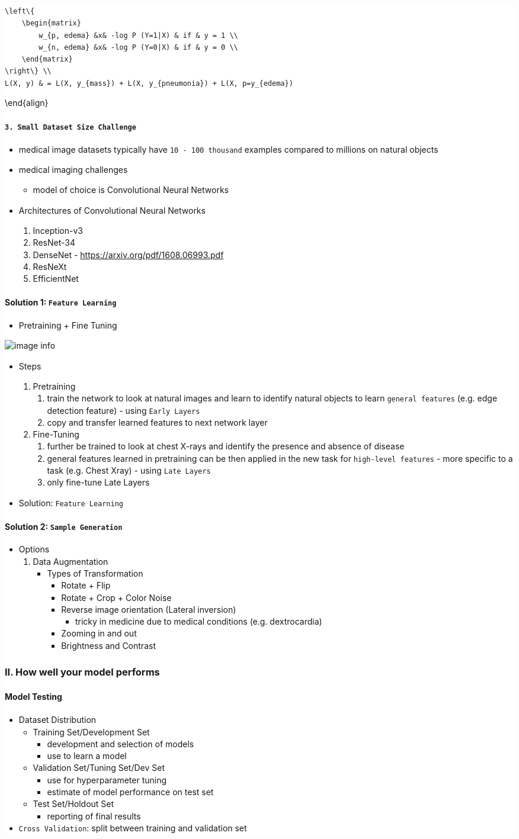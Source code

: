     \left\{ 
        \begin{matrix}
            w_{p, edema} &x& -log P (Y=1|X) & if & y = 1 \\
            w_{n, edema} &x& -log P (Y=0|X) & if & y = 0 \\
        \end{matrix} 
    \right\} \\
    L(X, y) & = L(X, y_{mass}) + L(X, y_{pneumonia}) + L(X, p=y_{edema})
\end{align}

#### `3. Small Dataset Size Challenge`
- medical image datasets typically have `10 - 100 thousand` examples compared to millions on natural objects

- medical imaging challenges
    - model of choice is Convolutional Neural Networks
- Architectures of Convolutional Neural Networks
    1. Inception-v3
    1. ResNet-34
    1. DenseNet - https://arxiv.org/pdf/1608.06993.pdf
    1. ResNeXt 
    1. EfficientNet 
    
    
#### Solution 1: `Feature Learning` 
- Pretraining + Fine Tuning

 ![image info](../images/small-dataset.png)
 
- Steps
    1. Pretraining
        1. train the network to look at natural images and learn to identify natural objects to learn `general features` (e.g. edge detection feature) - using `Early Layers`
        1. copy and transfer learned features to next network layer
    1. Fine-Tuning
        1. further be trained to look at chest X-rays and identify the presence and absence of disease
        1. general features learned in pretraining can be then applied in the new task for `high-level features` - more specific to a task (e.g. Chest Xray) - using `Late Layers`
        1. only fine-tune Late Layers

- Solution:  `Feature Learning`

#### Solution 2: `Sample Generation` 
- Options
    1. Data Augmentation
        - Types of Transformation
            - Rotate + Flip
            - Rotate + Crop + Color Noise 
            - Reverse image orientation (Lateral inversion)
                - tricky in medicine due to medical conditions (e.g. dextrocardia)
            - Zooming in and out
            - Brightness and Contrast
            
            
### II. How well your model performs 
#### Model Testing
- Dataset Distribution
    - Training Set/Development Set
        - development and selection of models
        - use to learn a model
    - Validation Set/Tuning Set/Dev Set
        - use for hyperparameter tuning
        - estimate of model performance on test set
    - Test Set/Holdout Set
        - reporting of final results
 - `Cross Validation`: split between training and validation set
 